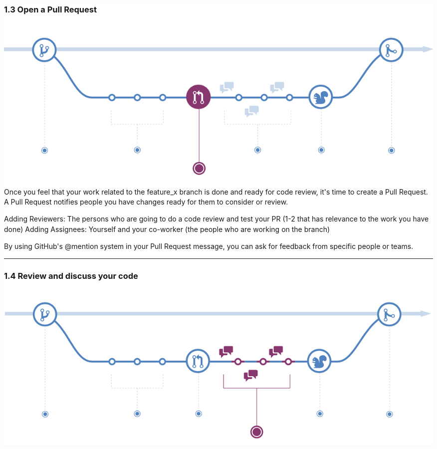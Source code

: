 

### 1.3 Open a Pull Request

![3](3.png)

Once you feel that your work related to the feature_x branch is done and ready for code review, it's time to create a Pull Request. A Pull Request notifies people you have changes ready for them to consider or review.

Adding Reviewers: The persons who are going to do a code review and test your PR (1-2 that has relevance to the work you have done) Adding Assignees: Yourself and your co-worker (the people who are working on the branch)

By using GitHub's @mention system in your Pull Request message, you can ask for feedback from specific people or teams.



------



### 1.4 Review and discuss your code

![4](4.png)
